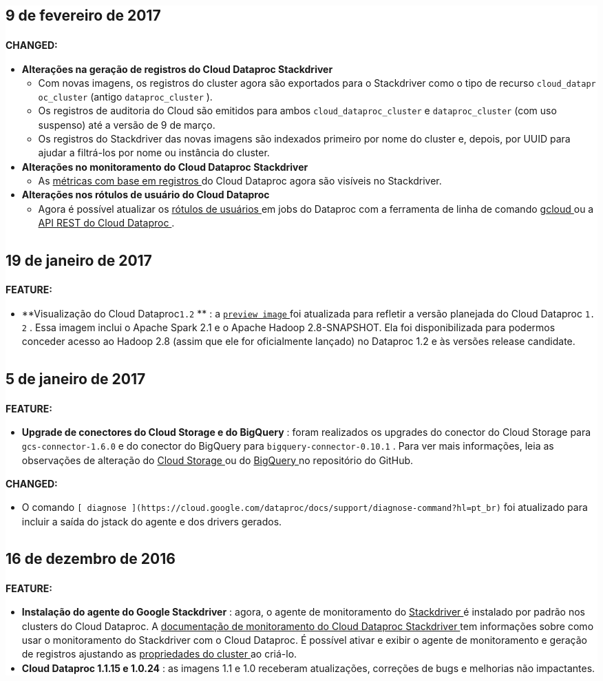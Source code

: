 ##  9 de fevereiro de 2017

**CHANGED:**

  * **Alterações na geração de registros do Cloud Dataproc Stackdriver**
    * Com novas imagens, os registros do cluster agora são exportados para o Stackdriver como o tipo de recurso ` cloud_dataproc_cluster ` (antigo ` dataproc_cluster ` ). 
    * Os registros de auditoria do Cloud são emitidos para ambos ` cloud_dataproc_cluster ` e ` dataproc_cluster ` (com uso suspenso) até a versão de 9 de março. 
    * Os registros do Stackdriver das novas imagens são indexados primeiro por nome do cluster e, depois, por UUID para ajudar a filtrá-los por nome ou instância do cluster. 
  * **Alterações no monitoramento do Cloud Dataproc Stackdriver**
    * As [ métricas com base em registros ](https://cloud.google.com/logging/docs/view/logs_based_metrics?hl=pt_br) do Cloud Dataproc agora são visíveis no Stackdriver. 
  * **Alterações nos rótulos de usuário do Cloud Dataproc**
    * Agora é possível atualizar os [ rótulos de usuários ](https://cloud.google.com/dataproc/docs/concepts/labels?hl=pt_br) em jobs do Dataproc com a ferramenta de linha de comando [ gcloud ](https://cloud.google.com/dataproc/docs/gcloud-installation?hl=pt_br) ou a [ API REST do Cloud Dataproc ](https://cloud.google.com/dataproc/docs/reference/rest?hl=pt_br) . 

##  19 de janeiro de 2017

**FEATURE:**

  * **Visualização do Cloud Dataproc` 1.2 ` ** : a [ ` preview image ` ](https://cloud.google.com/dataproc/docs/concepts/versioning/dataproc-versions?hl=pt_br) foi atualizada para refletir a versão planejada do Cloud Dataproc ` 1.2 ` . Essa imagem inclui o Apache Spark 2.1 e o Apache Hadoop 2.8-SNAPSHOT. Ela foi disponibilizada para podermos conceder acesso ao Hadoop 2.8 (assim que ele for oficialmente lançado) no Dataproc 1.2 e às versões release candidate. 

##  5 de janeiro de 2017

**FEATURE:**

  * **Upgrade de conectores do Cloud Storage e do BigQuery** : foram realizados os upgrades do conector do Cloud Storage para ` gcs-connector-1.6.0 ` e do conector do BigQuery para ` bigquery-connector-0.10.1 ` . Para ver mais informações, leia as observações de alteração do [ Cloud Storage ](https://github.com/GoogleCloudPlatform/bigdata-interop/blob/master/gcs/CHANGES.txt) ou do [ BigQuery ](https://github.com/GoogleCloudPlatform/bigdata-interop/blob/master/bigquery/CHANGES.txt) no repositório do GitHub. 

**CHANGED:**

  * O comando ` [ diagnose ](https://cloud.google.com/dataproc/docs/support/diagnose-command?hl=pt_br) ` foi atualizado para incluir a saída do jstack do agente e dos drivers gerados. 

##  16 de dezembro de 2016

**FEATURE:**

  * **Instalação do agente do Google Stackdriver** : agora, o agente de monitoramento do [ Stackdriver ](https://cloud.google.com/stackdriver?hl=pt_br) é instalado por padrão nos clusters do Cloud Dataproc. A [ documentação de monitoramento do Cloud Dataproc Stackdriver ](https://cloud.google.com/dataproc/docs/concepts/stackdriver-monitoring?hl=pt_br) tem informações sobre como usar o monitoramento do Stackdriver com o Cloud Dataproc. É possível ativar e exibir o agente de monitoramento e geração de registros ajustando as [ propriedades do cluster ](https://cloud.google.com/dataproc/docs/concepts/cluster-properties?hl=pt_br) ao criá-lo. 
  * **Cloud Dataproc 1.1.15 e 1.0.24** : as imagens 1.1 e 1.0 receberam atualizações, correções de bugs e melhorias não impactantes. 
